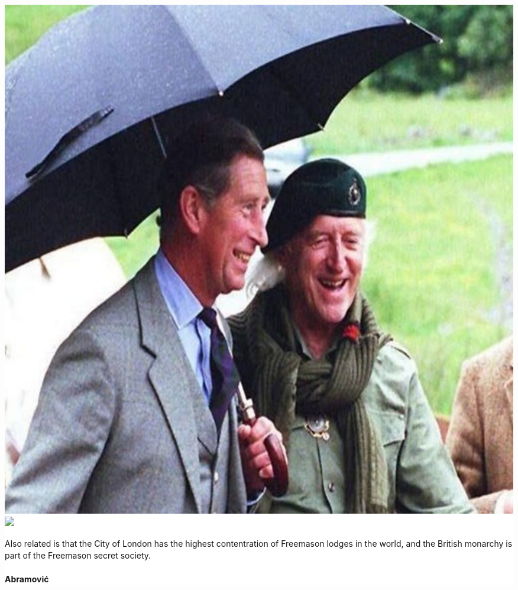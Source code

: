 <img src="./images/british4.jpg" />
<img src="./images/british5.jpg" />

Also related is that the City of London has the highest contentration of
Freemason lodges in the world, and the British monarchy is part of the
Freemason secret society. 

#### Abramović
